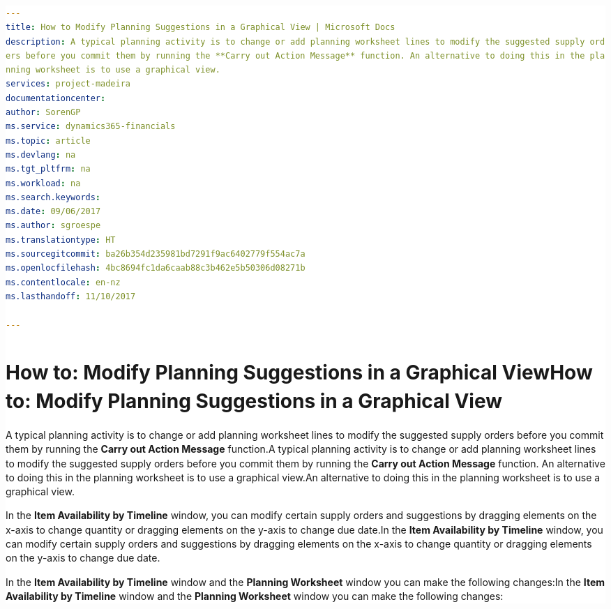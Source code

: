 ```yaml
---
title: How to Modify Planning Suggestions in a Graphical View | Microsoft Docs
description: A typical planning activity is to change or add planning worksheet lines to modify the suggested supply orders before you commit them by running the **Carry out Action Message** function. An alternative to doing this in the planning worksheet is to use a graphical view.
services: project-madeira
documentationcenter: 
author: SorenGP
ms.service: dynamics365-financials
ms.topic: article
ms.devlang: na
ms.tgt_pltfrm: na
ms.workload: na
ms.search.keywords: 
ms.date: 09/06/2017
ms.author: sgroespe
ms.translationtype: HT
ms.sourcegitcommit: ba26b354d235981bd7291f9ac6402779f554ac7a
ms.openlocfilehash: 4bc8694fc1da6caab88c3b462e5b50306d08271b
ms.contentlocale: en-nz
ms.lasthandoff: 11/10/2017

---
```

# <a name="how-to-modify-planning-suggestions-in-a-graphical-view"></a><span data-ttu-id="c8a4f-104">How to: Modify Planning Suggestions in a Graphical View</span><span class="sxs-lookup"><span data-stu-id="c8a4f-104">How to: Modify Planning Suggestions in a Graphical View</span></span>
<span data-ttu-id="c8a4f-105">A typical planning activity is to change or add planning worksheet lines to modify the suggested supply orders before you commit them by running the **Carry out Action Message** function.</span><span class="sxs-lookup"><span data-stu-id="c8a4f-105">A typical planning activity is to change or add planning worksheet lines to modify the suggested supply orders before you commit them by running the **Carry out Action Message** function.</span></span> <span data-ttu-id="c8a4f-106">An alternative to doing this in the planning worksheet is to use a graphical view.</span><span class="sxs-lookup"><span data-stu-id="c8a4f-106">An alternative to doing this in the planning worksheet is to use a graphical view.</span></span>

<span data-ttu-id="c8a4f-107">In the **Item Availability by Timeline** window, you can modify certain supply orders and suggestions by dragging elements on the x-axis to change quantity or dragging elements on the y-axis to change due date.</span><span class="sxs-lookup"><span data-stu-id="c8a4f-107">In the **Item Availability by Timeline** window, you can modify certain supply orders and suggestions by dragging elements on the x-axis to change quantity or dragging elements on the y-axis to change due date.</span></span>  

 <span data-ttu-id="c8a4f-108">In the **Item Availability by Timeline** window and the **Planning Worksheet** window you can make the following changes:</span><span class="sxs-lookup"><span data-stu-id="c8a4f-108">In the **Item Availability by Timeline** window and the **Planning Worksheet** window you can make the following changes:</span></span>  
